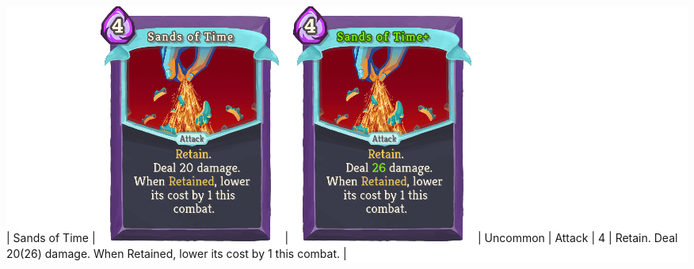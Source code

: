 | Sands of Time | ![](../../slay-the-spire/small-card-images/SandsofTime.png) | ![](../../slay-the-spire/small-card-images/SandsofTimePlus.png) | Uncommon | Attack | 4 | Retain. Deal 20(26) damage. When Retained, lower its cost by 1 this combat. |